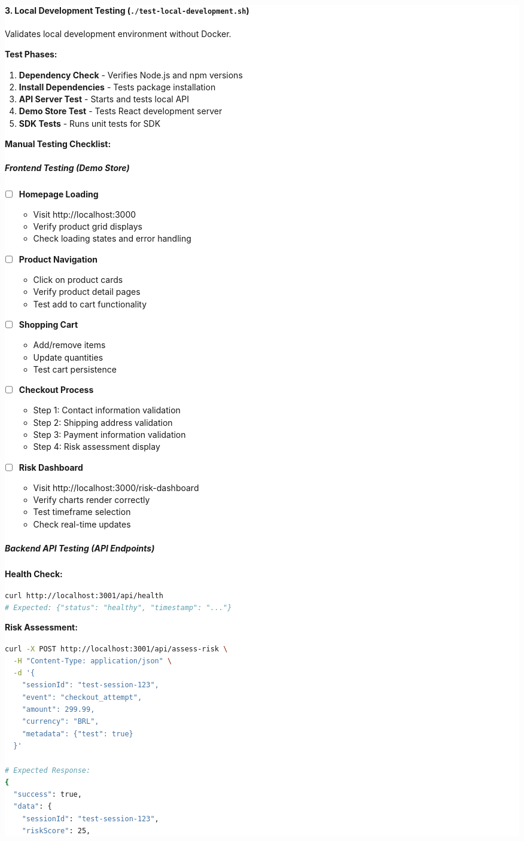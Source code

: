 #### 3. Local Development Testing (`./test-local-development.sh`)

Validates local development environment without Docker.

**Test Phases:**
1. **Dependency Check** - Verifies Node.js and npm versions
2. **Install Dependencies** - Tests package installation
3. **API Server Test** - Starts and tests local API
4. **Demo Store Test** - Tests React development server
5. **SDK Tests** - Runs unit tests for SDK

**Manual Testing Checklist:**

##### Frontend Testing (Demo Store)
- [ ] **Homepage Loading**
  - Visit http://localhost:3000
  - Verify product grid displays
  - Check loading states and error handling

- [ ] **Product Navigation**  
  - Click on product cards
  - Verify product detail pages
  - Test add to cart functionality

- [ ] **Shopping Cart**
  - Add/remove items
  - Update quantities
  - Test cart persistence

- [ ] **Checkout Process**
  - Step 1: Contact information validation
  - Step 2: Shipping address validation  
  - Step 3: Payment information validation
  - Step 4: Risk assessment display

- [ ] **Risk Dashboard**
  - Visit http://localhost:3000/risk-dashboard
  - Verify charts render correctly
  - Test timeframe selection
  - Check real-time updates

##### Backend API Testing (API Endpoints)

**Health Check:**
```bash
curl http://localhost:3001/api/health
# Expected: {"status": "healthy", "timestamp": "..."}
```

**Risk Assessment:**
```bash
curl -X POST http://localhost:3001/api/assess-risk \
  -H "Content-Type: application/json" \
  -d '{
    "sessionId": "test-session-123",
    "event": "checkout_attempt", 
    "amount": 299.99,
    "currency": "BRL",
    "metadata": {"test": true}
  }'

# Expected Response:
{
  "success": true,
  "data": {
    "sessionId": "test-session-123",
    "riskScore": 25,
```
